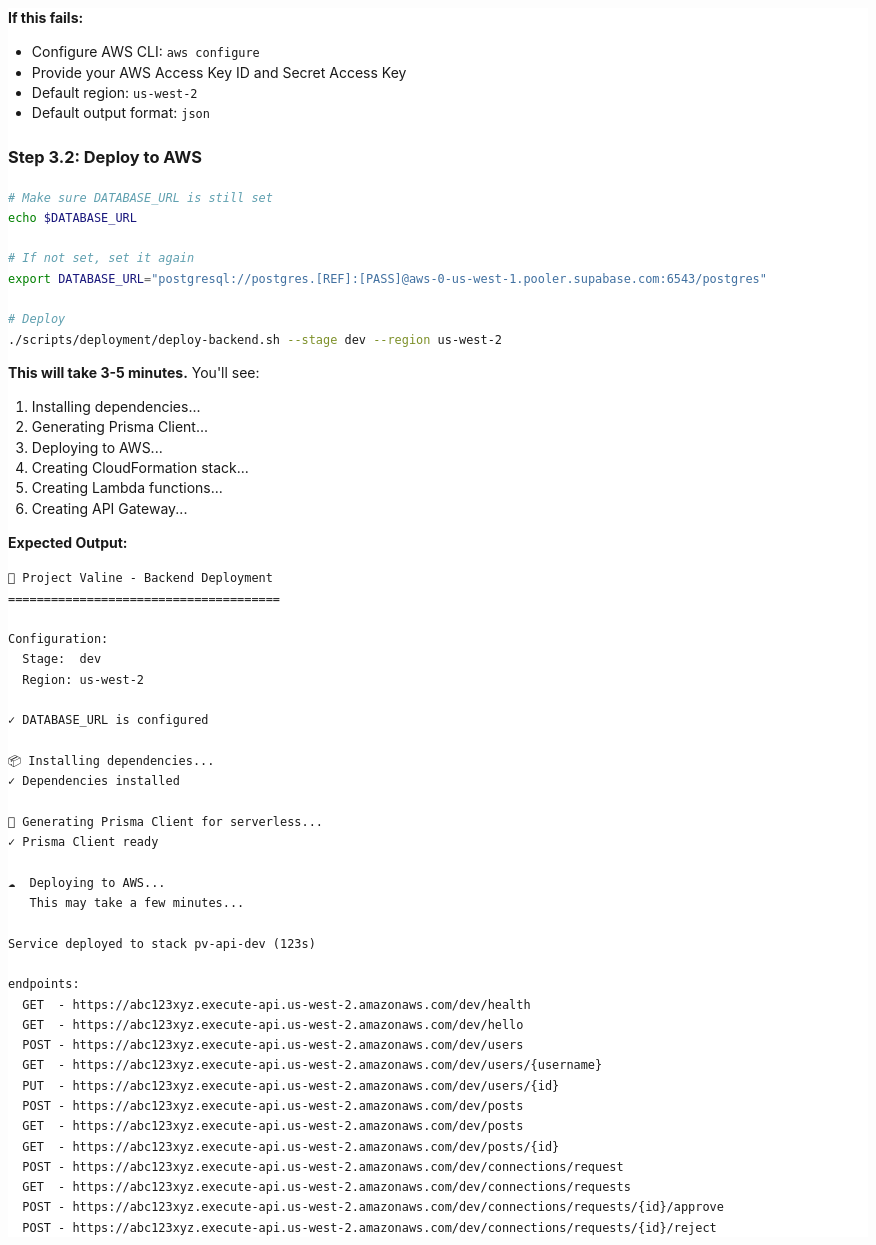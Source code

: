 **If this fails:**
- Configure AWS CLI: `aws configure`
- Provide your AWS Access Key ID and Secret Access Key
- Default region: `us-west-2`
- Default output format: `json`

### Step 3.2: Deploy to AWS

```bash
# Make sure DATABASE_URL is still set
echo $DATABASE_URL

# If not set, set it again
export DATABASE_URL="postgresql://postgres.[REF]:[PASS]@aws-0-us-west-1.pooler.supabase.com:6543/postgres"

# Deploy
./scripts/deployment/deploy-backend.sh --stage dev --region us-west-2
```

**This will take 3-5 minutes.** You'll see:

1. Installing dependencies...
2. Generating Prisma Client...
3. Deploying to AWS...
4. Creating CloudFormation stack...
5. Creating Lambda functions...
6. Creating API Gateway...

**Expected Output:**
```
🚀 Project Valine - Backend Deployment
======================================

Configuration:
  Stage:  dev
  Region: us-west-2

✓ DATABASE_URL is configured

📦 Installing dependencies...
✓ Dependencies installed

🔧 Generating Prisma Client for serverless...
✓ Prisma Client ready

☁️  Deploying to AWS...
   This may take a few minutes...

Service deployed to stack pv-api-dev (123s)

endpoints:
  GET  - https://abc123xyz.execute-api.us-west-2.amazonaws.com/dev/health
  GET  - https://abc123xyz.execute-api.us-west-2.amazonaws.com/dev/hello
  POST - https://abc123xyz.execute-api.us-west-2.amazonaws.com/dev/users
  GET  - https://abc123xyz.execute-api.us-west-2.amazonaws.com/dev/users/{username}
  PUT  - https://abc123xyz.execute-api.us-west-2.amazonaws.com/dev/users/{id}
  POST - https://abc123xyz.execute-api.us-west-2.amazonaws.com/dev/posts
  GET  - https://abc123xyz.execute-api.us-west-2.amazonaws.com/dev/posts
  GET  - https://abc123xyz.execute-api.us-west-2.amazonaws.com/dev/posts/{id}
  POST - https://abc123xyz.execute-api.us-west-2.amazonaws.com/dev/connections/request
  GET  - https://abc123xyz.execute-api.us-west-2.amazonaws.com/dev/connections/requests
  POST - https://abc123xyz.execute-api.us-west-2.amazonaws.com/dev/connections/requests/{id}/approve
  POST - https://abc123xyz.execute-api.us-west-2.amazonaws.com/dev/connections/requests/{id}/reject

```